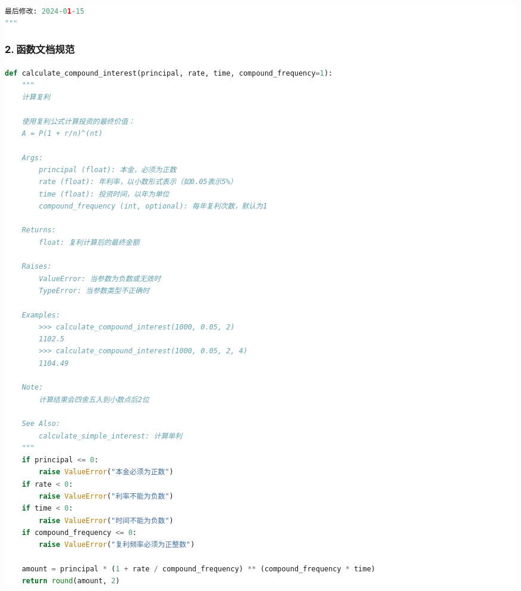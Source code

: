 ```python
最后修改: 2024-01-15
"""
```

### 2. 函数文档规范
```python
def calculate_compound_interest(principal, rate, time, compound_frequency=1):
    """
    计算复利
    
    使用复利公式计算投资的最终价值：
    A = P(1 + r/n)^(nt)
    
    Args:
        principal (float): 本金，必须为正数
        rate (float): 年利率，以小数形式表示（如0.05表示5%）
        time (float): 投资时间，以年为单位
        compound_frequency (int, optional): 每年复利次数，默认为1
    
    Returns:
        float: 复利计算后的最终金额
    
    Raises:
        ValueError: 当参数为负数或无效时
        TypeError: 当参数类型不正确时
    
    Examples:
        >>> calculate_compound_interest(1000, 0.05, 2)
        1102.5
        >>> calculate_compound_interest(1000, 0.05, 2, 4)
        1104.49
    
    Note:
        计算结果会四舍五入到小数点后2位
    
    See Also:
        calculate_simple_interest: 计算单利
    """
    if principal <= 0:
        raise ValueError("本金必须为正数")
    if rate < 0:
        raise ValueError("利率不能为负数")
    if time < 0:
        raise ValueError("时间不能为负数")
    if compound_frequency <= 0:
        raise ValueError("复利频率必须为正整数")
    
    amount = principal * (1 + rate / compound_frequency) ** (compound_frequency * time)
    return round(amount, 2)
```
